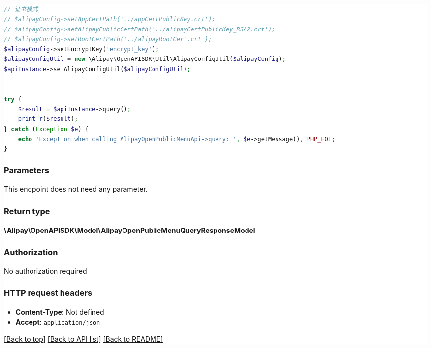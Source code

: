 ```php
// 证书模式
// $alipayConfig->setAppCertPath('../appCertPublicKey.crt');
// $alipayConfig->setAlipayPublicCertPath('../alipayCertPublicKey_RSA2.crt');
// $alipayConfig->setRootCertPath('../alipayRootCert.crt');
$alipayConfig->setEncryptKey('encrypt_key');
$alipayConfigUtil = new \Alipay\OpenAPISDK\Util\AlipayConfigUtil($alipayConfig);
$apiInstance->setAlipayConfigUtil($alipayConfigUtil);


try {
    $result = $apiInstance->query();
    print_r($result);
} catch (Exception $e) {
    echo 'Exception when calling AlipayOpenPublicMenuApi->query: ', $e->getMessage(), PHP_EOL;
}
```

### Parameters

This endpoint does not need any parameter.

### Return type

**\Alipay\OpenAPISDK\Model\AlipayOpenPublicMenuQueryResponseModel**

### Authorization

No authorization required

### HTTP request headers

- **Content-Type**: Not defined
- **Accept**: `application/json`

[[Back to top]](#) [[Back to API list]](../../README.md#api-endpoints)
[[Back to README]](../../README.md)

